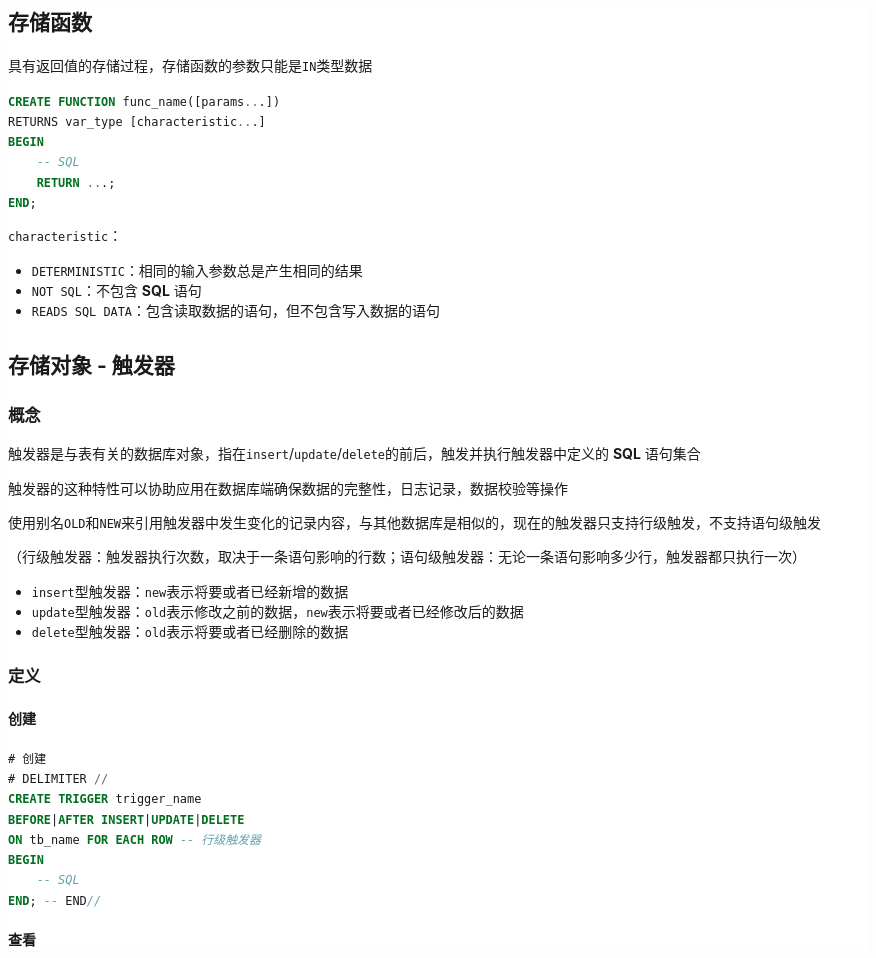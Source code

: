 

## 存储函数

具有返回值的存储过程，存储函数的参数只能是`IN`类型数据

```sql
CREATE FUNCTION func_name([params...])
RETURNS var_type [characteristic...]
BEGIN
	-- SQL
	RETURN ...;
END;
```

`characteristic`：

+ `DETERMINISTIC`：相同的输入参数总是产生相同的结果
+ `NOT SQL`：不包含 **SQL** 语句
+ `READS SQL DATA`：包含读取数据的语句，但不包含写入数据的语句



## 存储对象 - 触发器

### 概念

触发器是与表有关的数据库对象，指在`insert`/`update`/`delete`的前后，触发并执行触发器中定义的 **SQL** 语句集合

触发器的这种特性可以协助应用在数据库端确保数据的完整性，日志记录，数据校验等操作

使用别名`OLD`和`NEW`来引用触发器中发生变化的记录内容，与其他数据库是相似的，现在的触发器只支持行级触发，不支持语句级触发

（行级触发器：触发器执行次数，取决于一条语句影响的行数；语句级触发器：无论一条语句影响多少行，触发器都只执行一次）

+ `insert`型触发器：`new`表示将要或者已经新增的数据
+ `update`型触发器：`old`表示修改之前的数据，`new`表示将要或者已经修改后的数据
+ `delete`型触发器：`old`表示将要或者已经删除的数据



### 定义

#### 创建

```sql
# 创建
# DELIMITER //
CREATE TRIGGER trigger_name
BEFORE|AFTER INSERT|UPDATE|DELETE
ON tb_name FOR EACH ROW -- 行级触发器
BEGIN
	-- SQL
END; -- END//
```

#### 查看
